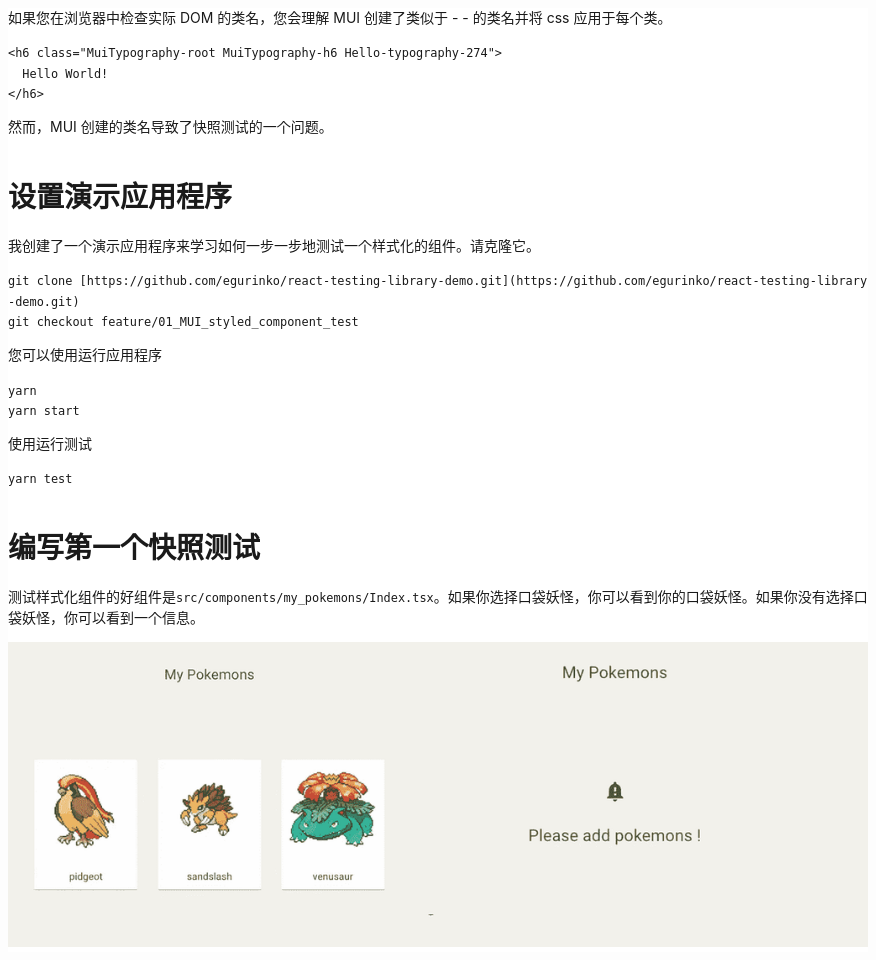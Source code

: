 如果您在浏览器中检查实际 DOM 的类名，您会理解 MUI 创建了类似于 <component name="">- <class name="">- <random number="">的类名并将 css 应用于每个类。</random></class></component>

```
<h6 class="MuiTypography-root MuiTypography-h6 Hello-typography-274">
  Hello World!
</h6>
```

然而，MUI 创建的类名导致了快照测试的一个问题。

# 设置演示应用程序

我创建了一个演示应用程序来学习如何一步一步地测试一个样式化的组件。请克隆它。

```
git clone [https://github.com/egurinko/react-testing-library-demo.git](https://github.com/egurinko/react-testing-library-demo.git)
git checkout feature/01_MUI_styled_component_test
```

您可以使用运行应用程序

```
yarn
yarn start
```

使用运行测试

```
yarn test
```

# 编写第一个快照测试

测试样式化组件的好组件是`src/components/my_pokemons/Index.tsx`。如果你选择口袋妖怪，你可以看到你的口袋妖怪。如果你没有选择口袋妖怪，你可以看到一个信息。

![](img/18bf5a825c2e4f5545f62b38c6f06ec6.png)
